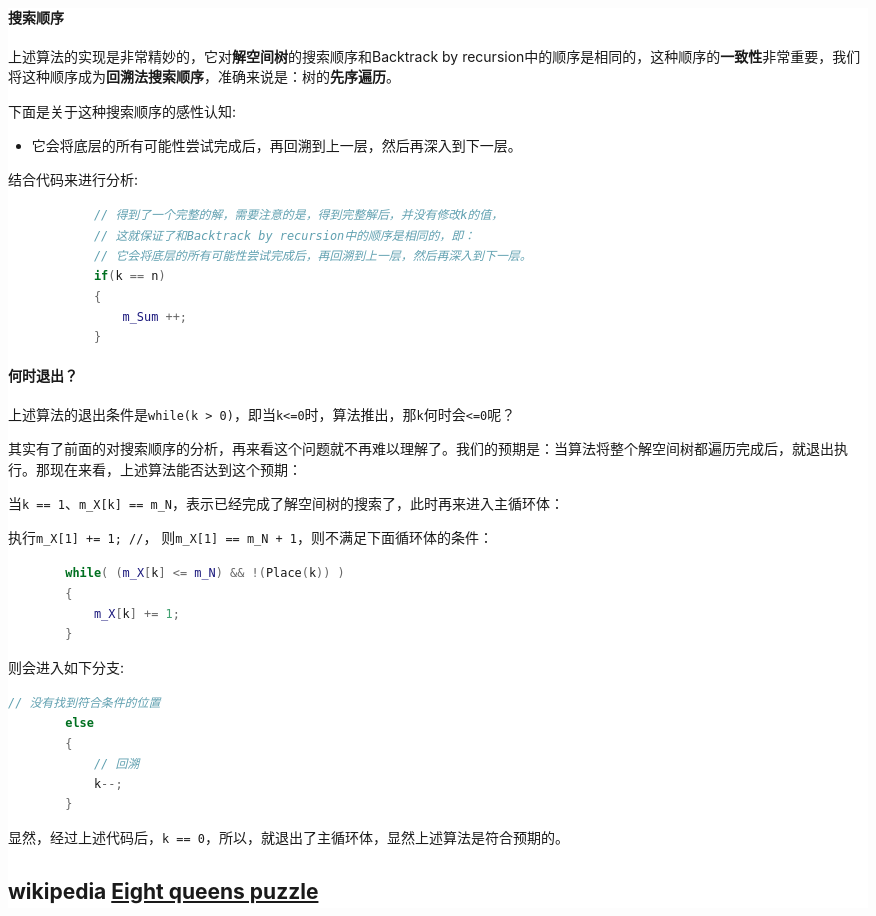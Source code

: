 ```c++
```

#### 搜索顺序

上述算法的实现是非常精妙的，它对**解空间树**的搜索顺序和Backtrack by recursion中的顺序是相同的，这种顺序的**一致性**非常重要，我们将这种顺序成为**回溯法搜索顺序**，准确来说是：树的**先序遍历**。

下面是关于这种搜索顺序的感性认知:

- 它会将底层的所有可能性尝试完成后，再回溯到上一层，然后再深入到下一层。

结合代码来进行分析:

```c++
			// 得到了一个完整的解，需要注意的是，得到完整解后，并没有修改k的值，
            // 这就保证了和Backtrack by recursion中的顺序是相同的，即：
            // 它会将底层的所有可能性尝试完成后，再回溯到上一层，然后再深入到下一层。
            if(k == n)
            {
                m_Sum ++;
            }
```



#### 何时退出？

上述算法的退出条件是`while(k > 0)`，即当`k<=0`时，算法推出，那`k`何时会`<=0`呢？

其实有了前面的对搜索顺序的分析，再来看这个问题就不再难以理解了。我们的预期是：当算法将整个解空间树都遍历完成后，就退出执行。那现在来看，上述算法能否达到这个预期：

当`k == 1`、`m_X[k] == m_N`，表示已经完成了解空间树的搜索了，此时再来进入主循环体：

执行`m_X[1] += 1; //`， 则`m_X[1] == m_N + 1`，则不满足下面循环体的条件：

```c++
		while( (m_X[k] <= m_N) && !(Place(k)) ) 
        {
            m_X[k] += 1;
        }
```

则会进入如下分支:

```c++
// 没有找到符合条件的位置
        else
        {
            // 回溯
            k--;
        }
```

显然，经过上述代码后，`k == 0`，所以，就退出了主循环体，显然上述算法是符合预期的。



## wikipedia [Eight queens puzzle](https://en.wikipedia.org/wiki/Eight_queens_puzzle)
